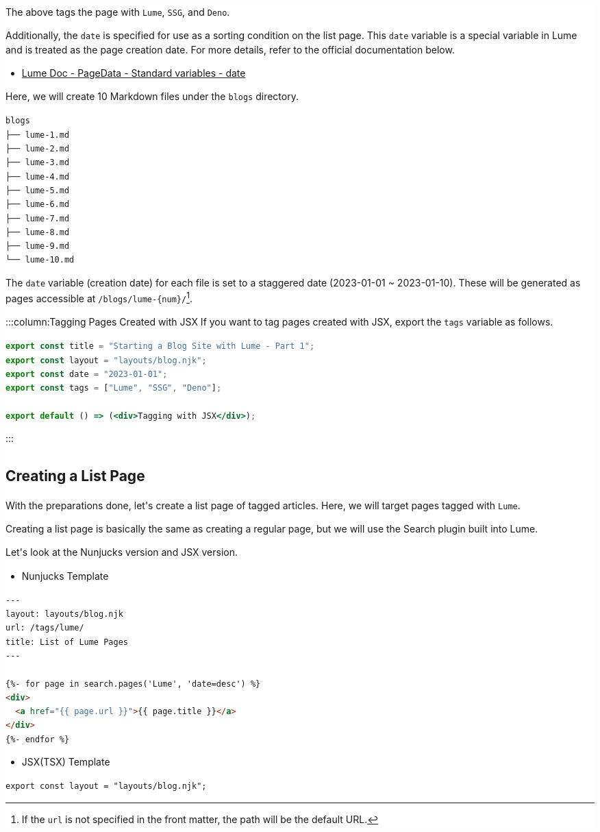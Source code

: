 The above tags the page with `Lume`, `SSG`, and `Deno`.

Additionally, the `date` is specified for use as a sorting condition on the list page. This `date` variable is a special variable in Lume and is treated as the page creation date.
For more details, refer to the official documentation below.

- [Lume Doc - PageData - Standard variables - date](https://lume.land/docs/creating-pages/page-data/#date)

Here, we will create 10 Markdown files under the `blogs` directory.

```
blogs
├── lume-1.md
├── lume-2.md
├── lume-3.md
├── lume-4.md
├── lume-5.md
├── lume-6.md
├── lume-7.md
├── lume-8.md
├── lume-9.md
└── lume-10.md
```

The `date` variable (creation date) for each file is set to a staggered date (2023-01-01 ~ 2023-01-10).
These will be generated as pages accessible at `/blogs/lume-{num}/`[^1].

[^1]: If the `url` is not specified in the front matter, the path will be the default URL.

:::column:Tagging Pages Created with JSX
If you want to tag pages created with JSX, export the `tags` variable as follows.

```jsx
export const title = "Starting a Blog Site with Lume - Part 1";
export const layout = "layouts/blog.njk";
export const date = "2023-01-01";
export const tags = ["Lume", "SSG", "Deno"];

export default () => (<div>Tagging with JSX</div>);
```
:::

## Creating a List Page

With the preparations done, let's create a list page of tagged articles.
Here, we will target pages tagged with `Lume`.

Creating a list page is basically the same as creating a regular page, but we will use the Search plugin built into Lume.

Let's look at the Nunjucks version and JSX version.

- Nunjucks Template
```html
---
layout: layouts/blog.njk
url: /tags/lume/
title: List of Lume Pages
---

{%- for page in search.pages('Lume', 'date=desc') %}
<div>
  <a href="{{ page.url }}">{{ page.title }}</a>
</div>
{%- endfor %}
```
- JSX(TSX) Template
```tsx
export const layout = "layouts/blog.njk";
```

[^2]: If no search condition is specified, all pages are returned.